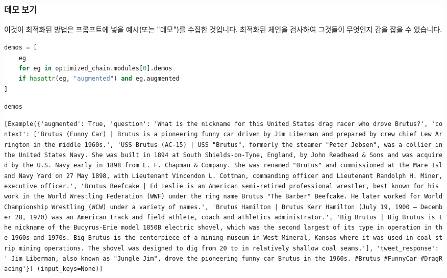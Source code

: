 ```output
```
  
### 데모 보기

이것이 최적화된 방법은 프롬프트에 넣을 예시(또는 "데모")를 수집한 것입니다. 최적화된 체인을 검사하여 그것들이 무엇인지 감을 잡을 수 있습니다.

```python
demos = [
    eg
    for eg in optimized_chain.modules[0].demos
    if hasattr(eg, "augmented") and eg.augmented
]
```
  

```python
demos
```
  

```output
[Example({'augmented': True, 'question': 'What is the nickname for this United States drag racer who drove Brutus?', 'context': ['Brutus (Funny Car) | Brutus is a pioneering funny car driven by Jim Liberman and prepared by crew chief Lew Arrington in the middle 1960s.', 'USS Brutus (AC-15) | USS "Brutus", formerly the steamer "Peter Jebsen", was a collier in the United States Navy. She was built in 1894 at South Shields-on-Tyne, England, by John Readhead & Sons and was acquired by the U.S. Navy early in 1898 from L. F. Chapman & Company. She was renamed "Brutus" and commissioned at the Mare Island Navy Yard on 27 May 1898, with Lieutenant Vincendon L. Cottman, commanding officer and Lieutenant Randolph H. Miner, executive officer.', 'Brutus Beefcake | Ed Leslie is an American semi-retired professional wrestler, best known for his work in the World Wrestling Federation (WWF) under the ring name Brutus "The Barber" Beefcake. He later worked for World Championship Wrestling (WCW) under a variety of names.', 'Brutus Hamilton | Brutus Kerr Hamilton (July 19, 1900 – December 28, 1970) was an American track and field athlete, coach and athletics administrator.', 'Big Brutus | Big Brutus is the nickname of the Bucyrus-Erie model 1850B electric shovel, which was the second largest of its type in operation in the 1960s and 1970s. Big Brutus is the centerpiece of a mining museum in West Mineral, Kansas where it was used in coal strip mining operations. The shovel was designed to dig from 20 to in relatively shallow coal seams.'], 'tweet_response': ' Jim Liberman, also known as "Jungle Jim", drove the pioneering funny car Brutus in the 1960s. #Brutus #FunnyCar #DragRacing'}) (input_keys=None)]
```